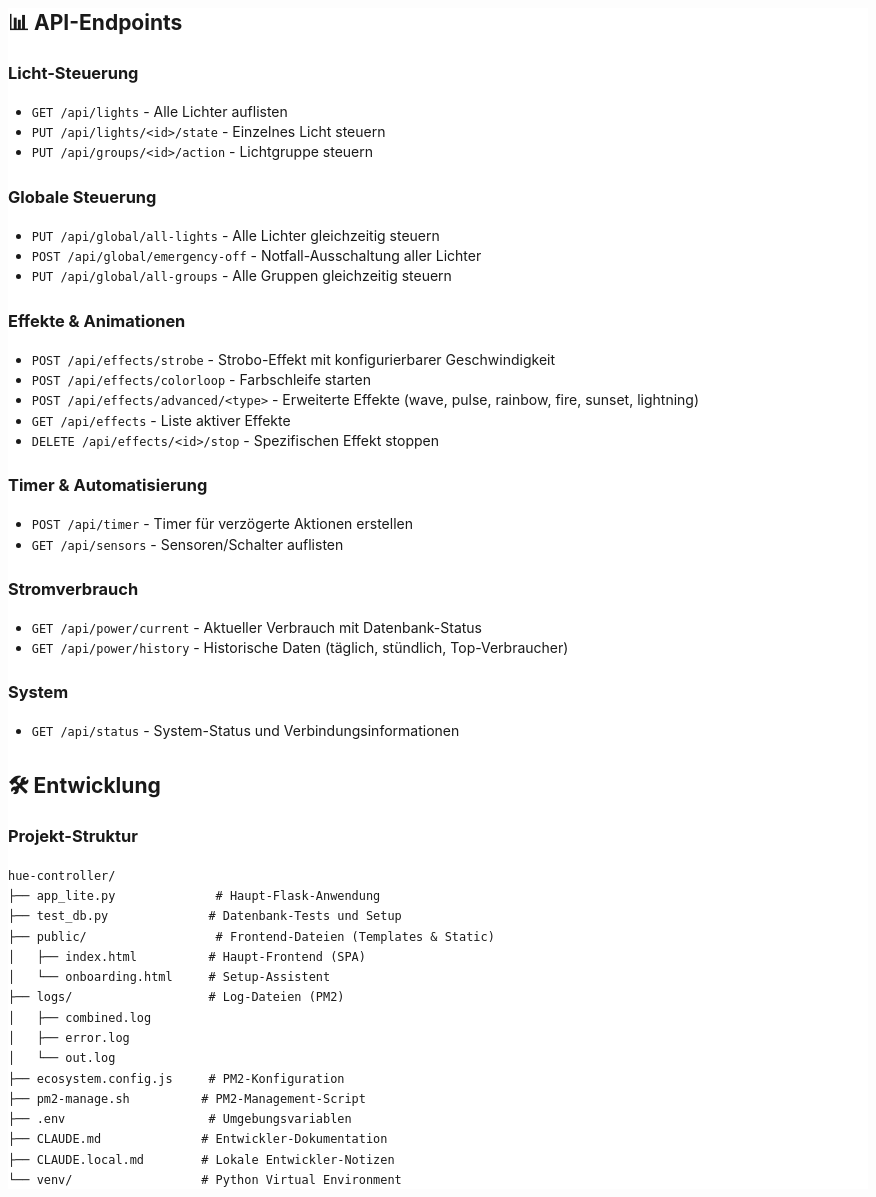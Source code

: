 ## 📊 API-Endpoints

### Licht-Steuerung
- `GET /api/lights` - Alle Lichter auflisten
- `PUT /api/lights/<id>/state` - Einzelnes Licht steuern
- `PUT /api/groups/<id>/action` - Lichtgruppe steuern

### Globale Steuerung
- `PUT /api/global/all-lights` - Alle Lichter gleichzeitig steuern
- `POST /api/global/emergency-off` - Notfall-Ausschaltung aller Lichter
- `PUT /api/global/all-groups` - Alle Gruppen gleichzeitig steuern

### Effekte & Animationen
- `POST /api/effects/strobe` - Strobo-Effekt mit konfigurierbarer Geschwindigkeit
- `POST /api/effects/colorloop` - Farbschleife starten
- `POST /api/effects/advanced/<type>` - Erweiterte Effekte (wave, pulse, rainbow, fire, sunset, lightning)
- `GET /api/effects` - Liste aktiver Effekte
- `DELETE /api/effects/<id>/stop` - Spezifischen Effekt stoppen

### Timer & Automatisierung
- `POST /api/timer` - Timer für verzögerte Aktionen erstellen
- `GET /api/sensors` - Sensoren/Schalter auflisten

### Stromverbrauch
- `GET /api/power/current` - Aktueller Verbrauch mit Datenbank-Status
- `GET /api/power/history` - Historische Daten (täglich, stündlich, Top-Verbraucher)

### System
- `GET /api/status` - System-Status und Verbindungsinformationen

## 🛠️ Entwicklung

### Projekt-Struktur
```
hue-controller/
├── app_lite.py              # Haupt-Flask-Anwendung
├── test_db.py              # Datenbank-Tests und Setup
├── public/                  # Frontend-Dateien (Templates & Static)
│   ├── index.html          # Haupt-Frontend (SPA)
│   └── onboarding.html     # Setup-Assistent
├── logs/                   # Log-Dateien (PM2)
│   ├── combined.log
│   ├── error.log
│   └── out.log
├── ecosystem.config.js     # PM2-Konfiguration
├── pm2-manage.sh          # PM2-Management-Script
├── .env                    # Umgebungsvariablen
├── CLAUDE.md              # Entwickler-Dokumentation
├── CLAUDE.local.md        # Lokale Entwickler-Notizen
└── venv/                  # Python Virtual Environment
```
